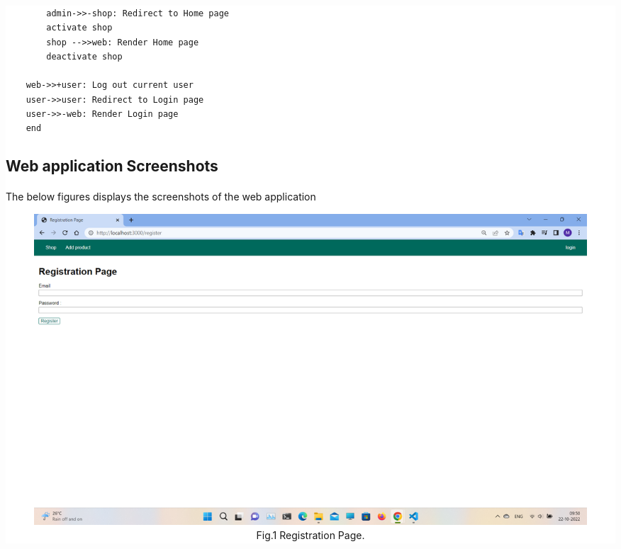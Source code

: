 ```mermaid
        admin->>-shop: Redirect to Home page 
        activate shop
        shop -->>web: Render Home page
        deactivate shop

    web->>+user: Log out current user
    user->>user: Redirect to Login page
    user->>-web: Render Login page
    end

 ```
## Web application Screenshots
The below figures displays the screenshots of the web application
 <div class="row">
<div class="col-md-6">
<figure>
      <img src="./readme_static/register.png" alt="Registration Page" style="width:100%">
      <figcaption style="text-align:center;">Fig.1 Registration Page.</figcaption>
</figure>
</div>

<div class="col-md-6">
<figure>